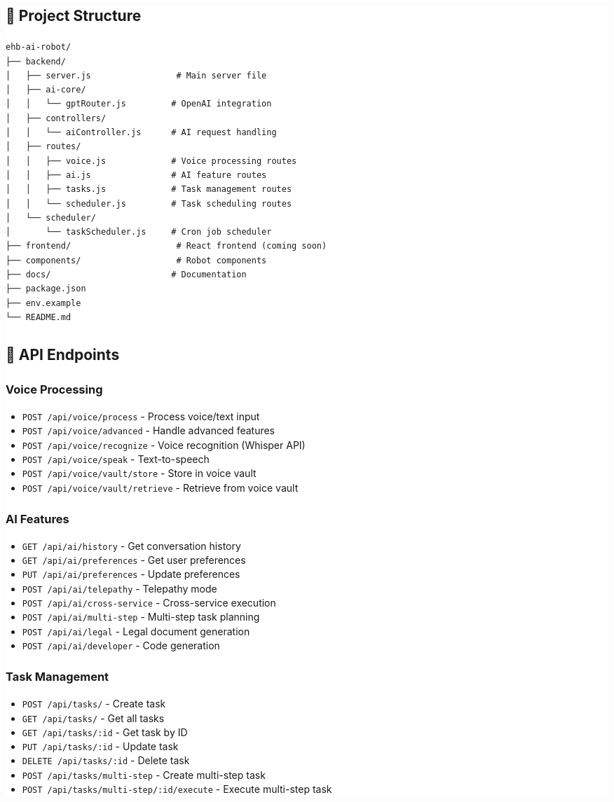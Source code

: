 ## 📁 **Project Structure**

```
ehb-ai-robot/
├── backend/
│   ├── server.js                 # Main server file
│   ├── ai-core/
│   │   └── gptRouter.js         # OpenAI integration
│   ├── controllers/
│   │   └── aiController.js      # AI request handling
│   ├── routes/
│   │   ├── voice.js             # Voice processing routes
│   │   ├── ai.js                # AI feature routes
│   │   ├── tasks.js             # Task management routes
│   │   └── scheduler.js         # Task scheduling routes
│   └── scheduler/
│       └── taskScheduler.js     # Cron job scheduler
├── frontend/                     # React frontend (coming soon)
├── components/                   # Robot components
├── docs/                        # Documentation
├── package.json
├── env.example
└── README.md
```

## 🔧 **API Endpoints**

### Voice Processing
- `POST /api/voice/process` - Process voice/text input
- `POST /api/voice/advanced` - Handle advanced features
- `POST /api/voice/recognize` - Voice recognition (Whisper API)
- `POST /api/voice/speak` - Text-to-speech
- `POST /api/voice/vault/store` - Store in voice vault
- `POST /api/voice/vault/retrieve` - Retrieve from voice vault

### AI Features
- `GET /api/ai/history` - Get conversation history
- `GET /api/ai/preferences` - Get user preferences
- `PUT /api/ai/preferences` - Update preferences
- `POST /api/ai/telepathy` - Telepathy mode
- `POST /api/ai/cross-service` - Cross-service execution
- `POST /api/ai/multi-step` - Multi-step task planning
- `POST /api/ai/legal` - Legal document generation
- `POST /api/ai/developer` - Code generation

### Task Management
- `POST /api/tasks/` - Create task
- `GET /api/tasks/` - Get all tasks
- `GET /api/tasks/:id` - Get task by ID
- `PUT /api/tasks/:id` - Update task
- `DELETE /api/tasks/:id` - Delete task
- `POST /api/tasks/multi-step` - Create multi-step task
- `POST /api/tasks/multi-step/:id/execute` - Execute multi-step task
